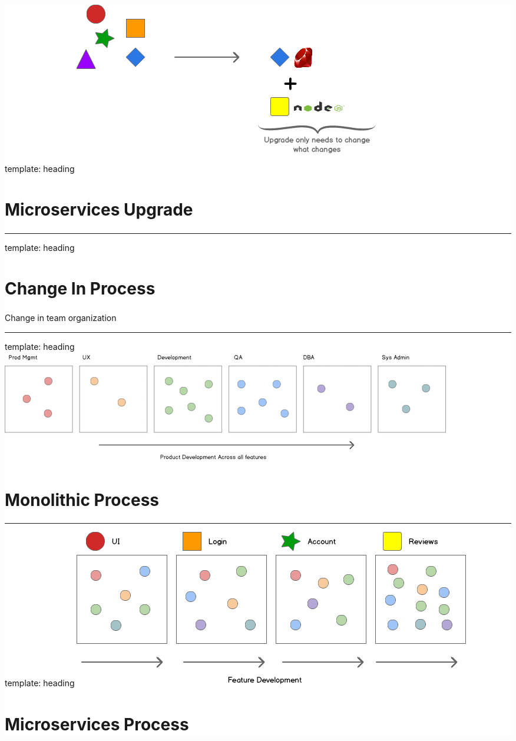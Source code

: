 template: heading
![microservices](images/micro-upgrade.png)
# Microservices Upgrade

---

template: heading
# Change In Process
Change in team organization

---

template: heading
![microservices](images/monolithic-process.png)
# Monolithic Process

---

template: heading
![microservices](images/micro-process.png)
# Microservices Process